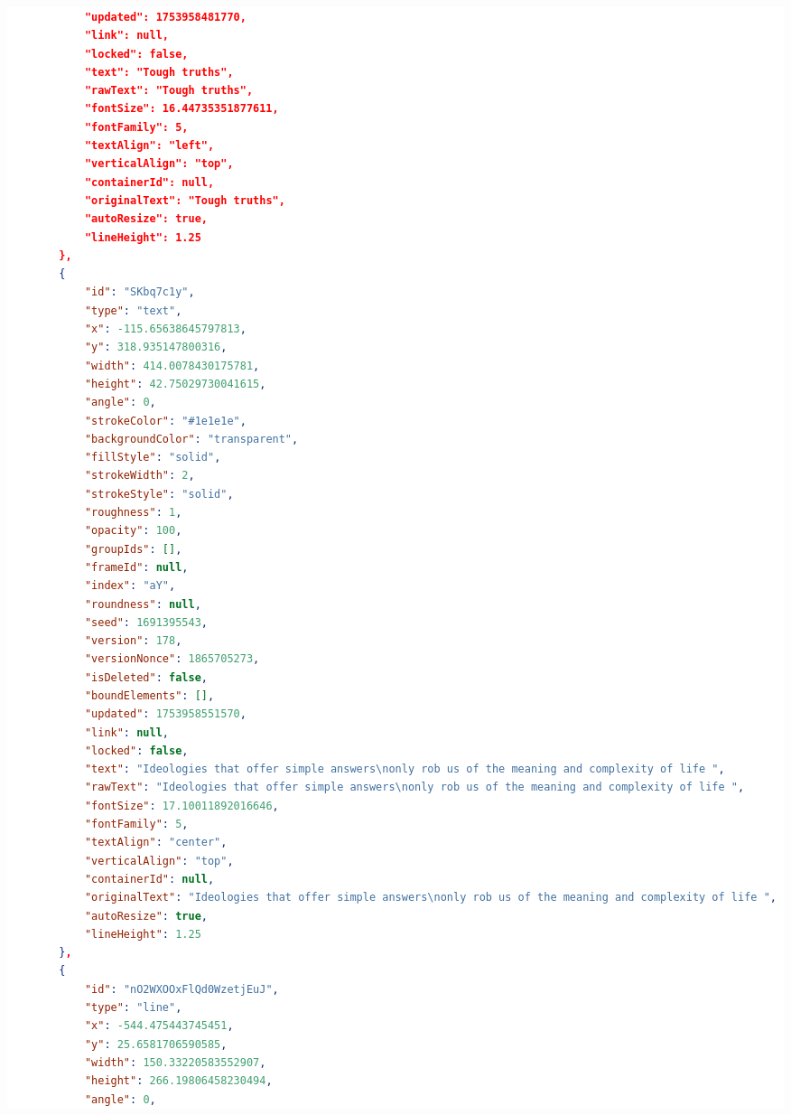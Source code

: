 ```json
			"updated": 1753958481770,
			"link": null,
			"locked": false,
			"text": "Tough truths",
			"rawText": "Tough truths",
			"fontSize": 16.44735351877611,
			"fontFamily": 5,
			"textAlign": "left",
			"verticalAlign": "top",
			"containerId": null,
			"originalText": "Tough truths",
			"autoResize": true,
			"lineHeight": 1.25
		},
		{
			"id": "SKbq7c1y",
			"type": "text",
			"x": -115.65638645797813,
			"y": 318.935147800316,
			"width": 414.0078430175781,
			"height": 42.75029730041615,
			"angle": 0,
			"strokeColor": "#1e1e1e",
			"backgroundColor": "transparent",
			"fillStyle": "solid",
			"strokeWidth": 2,
			"strokeStyle": "solid",
			"roughness": 1,
			"opacity": 100,
			"groupIds": [],
			"frameId": null,
			"index": "aY",
			"roundness": null,
			"seed": 1691395543,
			"version": 178,
			"versionNonce": 1865705273,
			"isDeleted": false,
			"boundElements": [],
			"updated": 1753958551570,
			"link": null,
			"locked": false,
			"text": "Ideologies that offer simple answers\nonly rob us of the meaning and complexity of life ",
			"rawText": "Ideologies that offer simple answers\nonly rob us of the meaning and complexity of life ",
			"fontSize": 17.10011892016646,
			"fontFamily": 5,
			"textAlign": "center",
			"verticalAlign": "top",
			"containerId": null,
			"originalText": "Ideologies that offer simple answers\nonly rob us of the meaning and complexity of life ",
			"autoResize": true,
			"lineHeight": 1.25
		},
		{
			"id": "nO2WXOOxFlQd0WzetjEuJ",
			"type": "line",
			"x": -544.475443745451,
			"y": 25.6581706590585,
			"width": 150.33220583552907,
			"height": 266.19806458230494,
			"angle": 0,
```